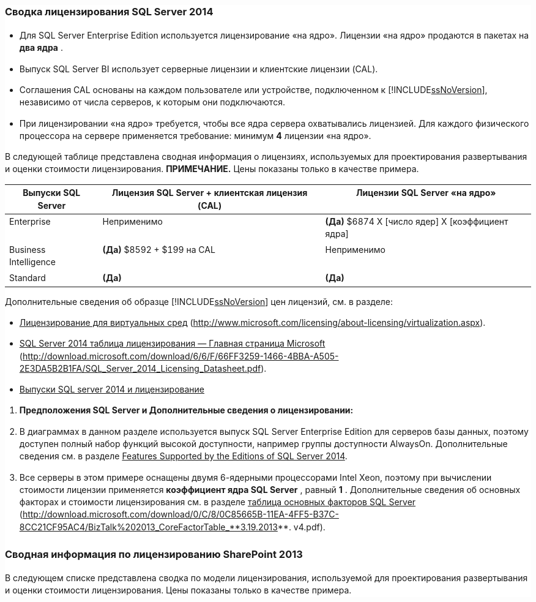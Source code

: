 ###  <a name="bkmk_sql_server_license"></a> Сводка лицензирования SQL Server 2014  
  
-   Для SQL Server Enterprise Edition используется лицензирование «на ядро». Лицензии «на ядро» продаются в пакетах на **два ядра** .  
  
-   Выпуск SQL Server BI использует серверные лицензии и клиентские лицензии (CAL).  
  
-   Соглашения CAL основаны на каждом пользователе или устройстве, подключенном к [!INCLUDE[ssNoVersion](../../includes/ssnoversion-md.md)], независимо от числа серверов, к которым они подключаются.  
  
-   При лицензировании «на ядро» требуется, чтобы все ядра сервера охватывались лицензией. Для каждого физического процессора на сервере применяется требование: минимум **4** лицензии «на ядро».  
  
 В следующей таблице представлена сводная информация о лицензиях, используемых для проектирования развертывания и оценки стоимости лицензирования. **ПРИМЕЧАНИЕ.**  Цены показаны только в качестве примера.  
  
|Выпуски SQL Server|Лицензия SQL Server + клиентская лицензия (CAL)|Лицензии SQL Server «на ядро»|  
|-------------------------|---------------------------------------------------------|-----------------------------------|  
|Enterprise|Неприменимо|**(Да)** $6874 X [число ядер] X [коэффициент ядра]|  
|Business Intelligence|**(Да)** $8592 + $199 на CAL|Неприменимо|  
|Standard|**(Да)**|**(Да)**|  
  
 Дополнительные сведения об образце [!INCLUDE[ssNoVersion](../../includes/ssnoversion-md.md)] цен лицензий, см. в разделе:  
  
-   [Лицензирование для виртуальных сред](http://www.microsoft.com/licensing/about-licensing/virtualization.aspx) (http://www.microsoft.com/licensing/about-licensing/virtualization.aspx).  
  
-   [SQL Server 2014 таблица лицензирования — Главная страница Microsoft](http://download.microsoft.com/download/6/6/F/66FF3259-1466-4BBA-A505-2E3DA5B2B1FA/SQL_Server_2014_Licensing_Datasheet.pdf) (http://download.microsoft.com/download/6/6/F/66FF3259-1466-4BBA-A505-2E3DA5B2B1FA/SQL_Server_2014_Licensing_Datasheet.pdf).  
  
-   [Выпуски SQL server 2014 и лицензирование](http://www.microsoft.com/licensing/about-licensing/sql2014.aspx#tab=2)  
  
1.  **Предположения SQL Server и Дополнительные сведения о лицензировании:**  
  
2.  В диаграммах в данном разделе используется выпуск SQL Server Enterprise Edition для серверов базы данных, поэтому доступен полный набор функций высокой доступности, например группы доступности AlwaysOn. Дополнительные сведения см. в разделе [Features Supported by the Editions of SQL Server 2014](../../../2014/getting-started/features-supported-by-the-editions-of-sql-server-2014.md).  
  
3.  Все серверы в этом примере оснащены двумя 6-ядерными процессорами Intel Xeon, поэтому при вычислении стоимости лицензии применяется **коэффициент ядра SQL Server** , равный **1** . Дополнительные сведения об основных факторах и стоимости лицензирования см. в разделе [таблица основных факторов SQL Server](http://download.microsoft.com/download/9/B/F/9BF63163-D8F9-4339-90AA-EBC9AAFC49AD/SQL2012_CoreFactorTable_Mar2012.pdf) (http://download.microsoft.com/download/0/C/8/0C85665B-11EA-4FF5-B37C-8CC21CF95AC4/BizTalk%202013_CoreFactorTable_**3.19.2013**. v4.pdf).  
  
###  <a name="bkmk_sharepoint_license"></a> Сводная информация по лицензированию SharePoint 2013  
 В следующем списке представлена сводка по модели лицензирования, используемой для проектирования развертывания и оценки стоимости лицензирования. Цены показаны только в качестве примера.  
  